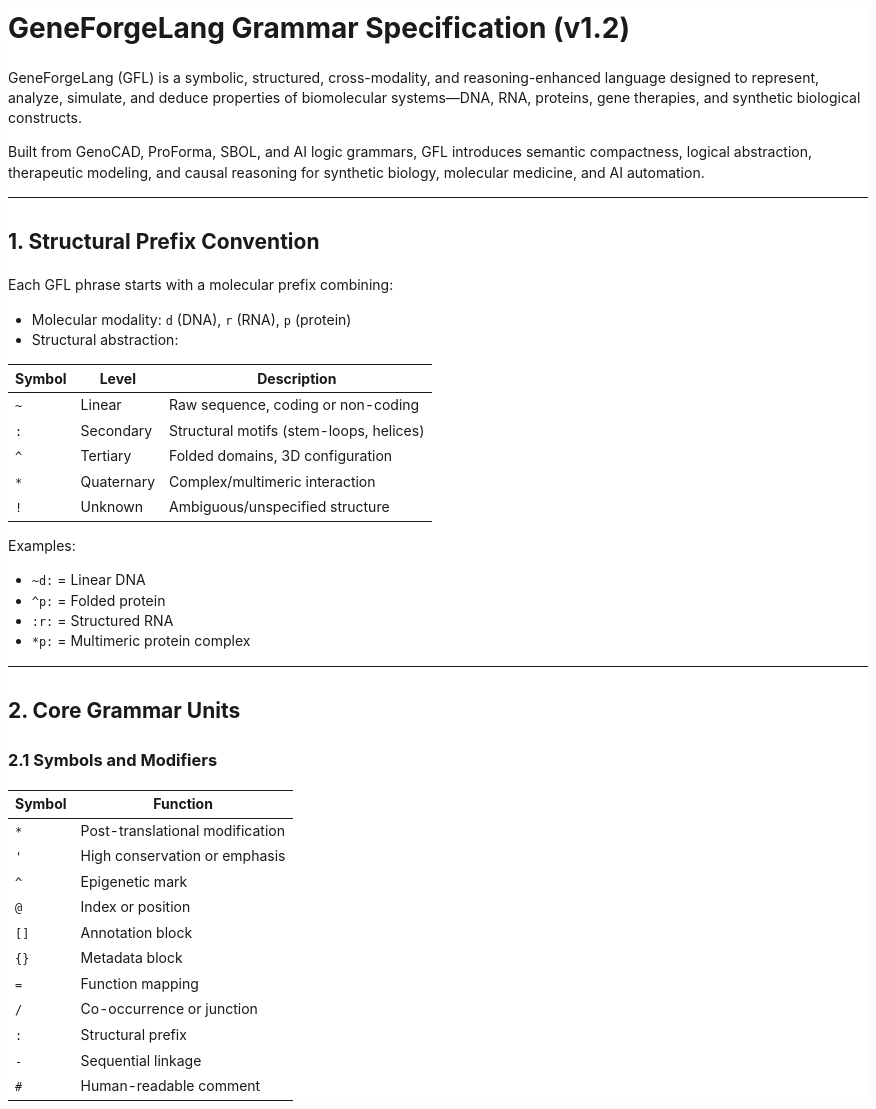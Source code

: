 # GeneForgeLang Grammar Specification (v1.2)

GeneForgeLang (GFL) is a symbolic, structured, cross-modality, and reasoning-enhanced language designed to represent, analyze, simulate, and deduce properties of biomolecular systems—DNA, RNA, proteins, gene therapies, and synthetic biological constructs.

Built from GenoCAD, ProForma, SBOL, and AI logic grammars, GFL introduces semantic compactness, logical abstraction, therapeutic modeling, and causal reasoning for synthetic biology, molecular medicine, and AI automation.

---

## 1. Structural Prefix Convention

Each GFL phrase starts with a molecular prefix combining:

- Molecular modality: `d` (DNA), `r` (RNA), `p` (protein)
- Structural abstraction:

| Symbol | Level      | Description                                   |
|--------|------------|-----------------------------------------------|
| `~`    | Linear     | Raw sequence, coding or non-coding            |
| `:`    | Secondary  | Structural motifs (stem-loops, helices)       |
| `^`    | Tertiary   | Folded domains, 3D configuration              |
| `*`    | Quaternary | Complex/multimeric interaction                |
| `!`    | Unknown    | Ambiguous/unspecified structure               |

Examples:
- `~d:` = Linear DNA  
- `^p:` = Folded protein  
- `:r:` = Structured RNA  
- `*p:` = Multimeric protein complex  

---

## 2. Core Grammar Units

### 2.1 Symbols and Modifiers

| Symbol     | Function                                 |
|------------|------------------------------------------|
| `*`        | Post-translational modification          |
| `'`        | High conservation or emphasis            |
| `^`        | Epigenetic mark                          |
| `@`        | Index or position                        |
| `[]`       | Annotation block                         |
| `{}`       | Metadata block                           |
| `=`        | Function mapping                         |
| `/`        | Co-occurrence or junction                |
| `:`        | Structural prefix                        |
| `-`        | Sequential linkage                       |
| `#`        | Human-readable comment                   |